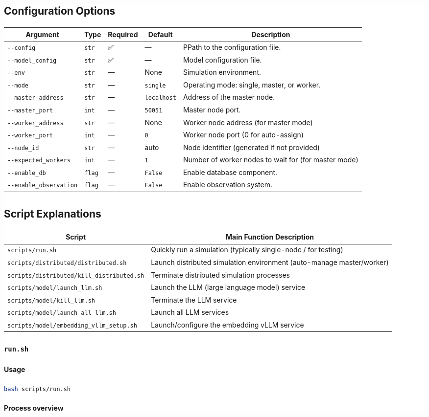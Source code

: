 ## Configuration Options

| Argument | Type | Required | Default | Description |
|----------|------|----------|---------|-------------|
| `--config` | `str` |  ✅| — | PPath to the configuration file. |
| `--model_config` | `str` | ✅  | — | Model configuration file. |
| `--env` | `str` | — | None | Simulation environment. |
| `--mode` | `str` | — | `single` | Operating mode: single, master, or worker. |
| `--master_address` | `str` | — | `localhost` | Address of the master node. |
| `--master_port` | `int` | — | `50051` | Master node port. |
| `--worker_address` | `str` | — | None | Worker node address (for master mode) |
| `--worker_port` | `int` | — | `0` | Worker node port (0 for auto-assign) |
| `--node_id` | `str` | — | auto | Node identifier (generated if not provided) |
| `--expected_workers` | `int` | — | `1` | Number of worker nodes to wait for (for master mode) |
| `--enable_db` | `flag` | — | `False` | Enable database component. |
| `--enable_observation` | `flag` | — | `False` |Enable observation system. |

## Script Explanations

| Script                                  | Main Function Description                                                      |
|-----------------------------------------|---------------------------------------------------------------------------------|
| `scripts/run.sh`                          | Quickly run a simulation (typically single-node / for testing)                  |
| `scripts/distributed/distributed.sh`      | Launch distributed simulation environment (auto-manage master/worker)           |
| `scripts/distributed/kill_distributed.sh` | Terminate distributed simulation processes                                      |
| `scripts/model/launch_llm.sh`             | Launch the LLM (large language model) service                                   |
| `scripts/model/kill_llm.sh`               | Terminate the LLM service                                                       |
| `scripts/model/launch_all_llm.sh`         | Launch all LLM services                                                         |
| `scripts/model/embedding_vllm_setup.sh`   | Launch/configure the embedding vLLM service                                     |

### `run.sh`

#### Usage

```bash
bash scripts/run.sh
```

#### Process overview
